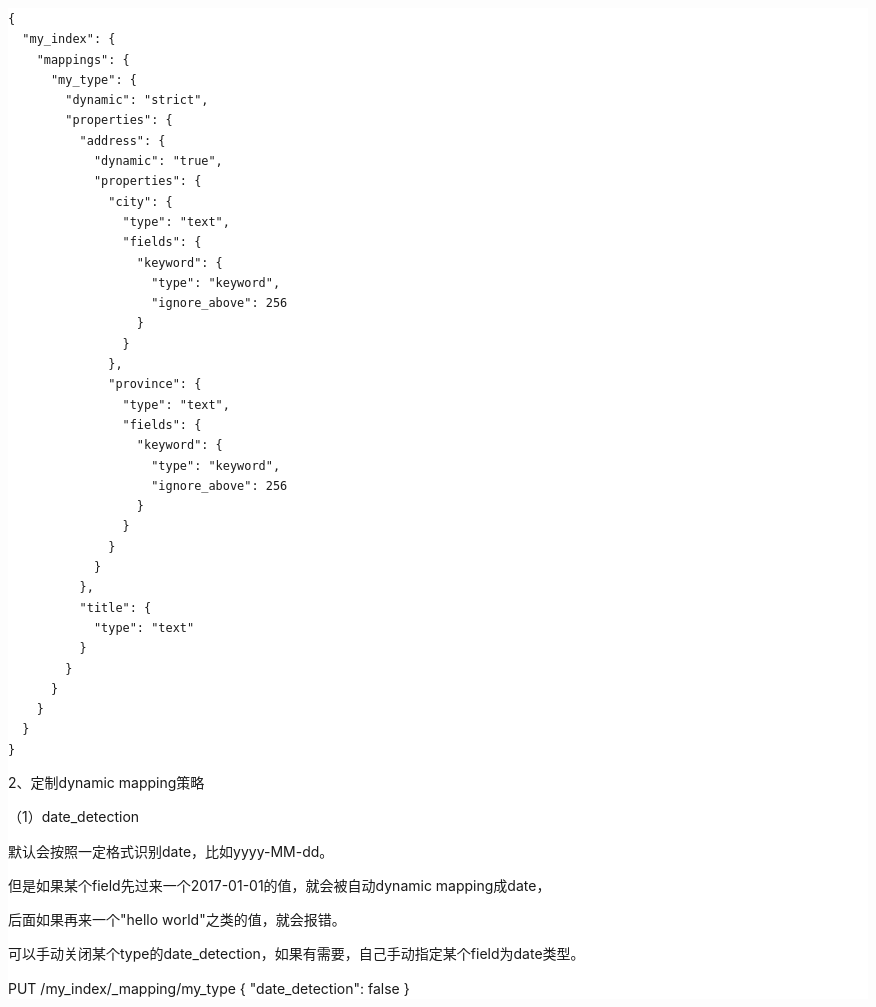 ```
{
  "my_index": {
    "mappings": {
      "my_type": {
        "dynamic": "strict",
        "properties": {
          "address": {
            "dynamic": "true",
            "properties": {
              "city": {
                "type": "text",
                "fields": {
                  "keyword": {
                    "type": "keyword",
                    "ignore_above": 256
                  }
                }
              },
              "province": {
                "type": "text",
                "fields": {
                  "keyword": {
                    "type": "keyword",
                    "ignore_above": 256
                  }
                }
              }
            }
          },
          "title": {
            "type": "text"
          }
        }
      }
    }
  }
}
```
2、定制dynamic mapping策略

（1）date_detection

默认会按照一定格式识别date，比如yyyy-MM-dd。

但是如果某个field先过来一个2017-01-01的值，就会被自动dynamic mapping成date，

后面如果再来一个"hello world"之类的值，就会报错。

可以手动关闭某个type的date_detection，如果有需要，自己手动指定某个field为date类型。

PUT /my_index/_mapping/my_type
{
    "date_detection": false
}
